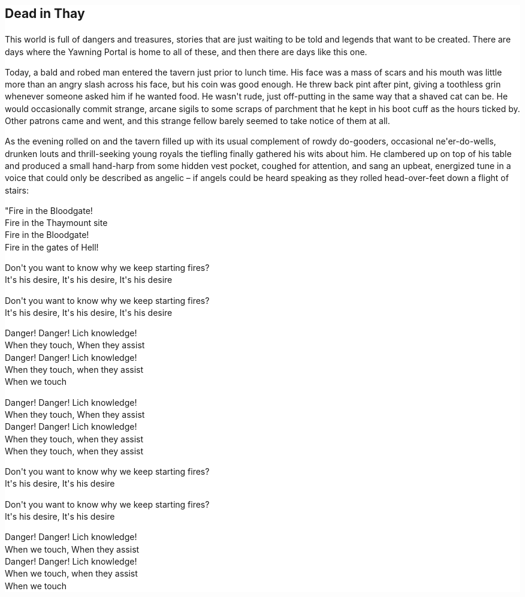 
## Dead in Thay

This world is full of dangers and treasures, stories that are just waiting to be told and legends that want to be created. There are days where the Yawning Portal is home to all of these, and then there are days like this one.

Today, a bald and robed man entered the tavern just prior to lunch time. His face was a mass of scars and his mouth was little more than an angry slash across his face, but his coin was good enough. He threw back pint after pint, giving a toothless grin whenever someone asked him if he wanted food. He wasn't rude, just off-putting in the same way that a shaved cat can be. He would occasionally commit strange, arcane sigils to some scraps of parchment that he kept in his boot cuff as the hours ticked by. Other patrons came and went, and this strange fellow barely seemed to take notice of them at all.

As the evening rolled on and the tavern filled up with its usual complement of rowdy do-gooders, occasional ne'er-do-wells, drunken louts and thrill-seeking young royals the tiefling finally gathered his wits about him. He clambered up on top of his table and produced a small hand-harp from some hidden vest pocket, coughed for attention, and sang an upbeat, energized tune in a voice that could only be described as angelic – if angels could be heard speaking as they rolled head-over-feet down a flight of stairs:

"Fire in the Bloodgate!  
Fire in the Thaymount site  
Fire in the Bloodgate!  
Fire in the gates of Hell!

Don't you want to know why we keep starting fires?  
It's his desire, It's his desire, It's his desire

Don't you want to know why we keep starting fires?  
It's his desire, It's his desire, It's his desire

Danger! Danger! Lich knowledge!  
When they touch, When they assist  
Danger! Danger! Lich knowledge!  
When they touch, when they assist  
When we touch

Danger! Danger! Lich knowledge!  
When they touch, When they assist  
Danger! Danger! Lich knowledge!  
When they touch, when they assist  
When they touch, when they assist

Don't you want to know why we keep starting fires?  
It's his desire, It's his desire

Don't you want to know why we keep starting fires?  
It's his desire, It's his desire

Danger! Danger! Lich knowledge!  
When we touch, When they assist  
Danger! Danger! Lich knowledge!  
When we touch, when they assist  
When we touch
